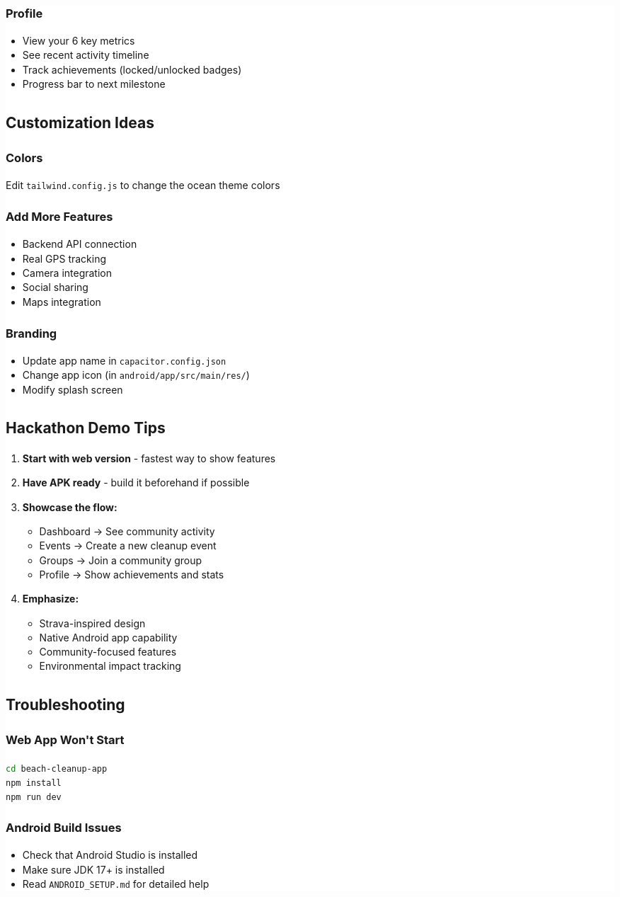 ### Profile
- View your 6 key metrics
- See recent activity timeline
- Track achievements (locked/unlocked badges)
- Progress bar to next milestone

## Customization Ideas

### Colors
Edit `tailwind.config.js` to change the ocean theme colors

### Add More Features
- Backend API connection
- Real GPS tracking
- Camera integration
- Social sharing
- Maps integration

### Branding
- Update app name in `capacitor.config.json`
- Change app icon (in `android/app/src/main/res/`)
- Modify splash screen

## Hackathon Demo Tips

1. **Start with web version** - fastest way to show features
2. **Have APK ready** - build it beforehand if possible
3. **Showcase the flow:**
   - Dashboard → See community activity
   - Events → Create a new cleanup event
   - Groups → Join a community group
   - Profile → Show achievements and stats

4. **Emphasize:**
   - Strava-inspired design
   - Native Android app capability
   - Community-focused features
   - Environmental impact tracking

## Troubleshooting

### Web App Won't Start
```bash
cd beach-cleanup-app
npm install
npm run dev
```

### Android Build Issues
- Check that Android Studio is installed
- Make sure JDK 17+ is installed
- Read `ANDROID_SETUP.md` for detailed help
